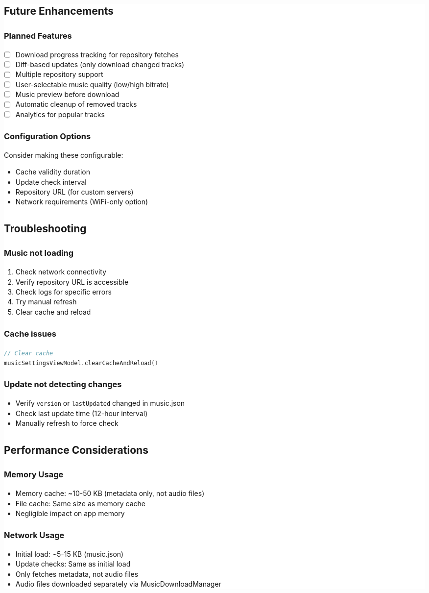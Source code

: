 ## Future Enhancements

### Planned Features
- [ ] Download progress tracking for repository fetches
- [ ] Diff-based updates (only download changed tracks)
- [ ] Multiple repository support
- [ ] User-selectable music quality (low/high bitrate)
- [ ] Music preview before download
- [ ] Automatic cleanup of removed tracks
- [ ] Analytics for popular tracks

### Configuration Options
Consider making these configurable:
- Cache validity duration
- Update check interval
- Repository URL (for custom servers)
- Network requirements (WiFi-only option)

## Troubleshooting

### Music not loading
1. Check network connectivity
2. Verify repository URL is accessible
3. Check logs for specific errors
4. Try manual refresh
5. Clear cache and reload

### Cache issues
```kotlin
// Clear cache
musicSettingsViewModel.clearCacheAndReload()
```

### Update not detecting changes
- Verify `version` or `lastUpdated` changed in music.json
- Check last update time (12-hour interval)
- Manually refresh to force check

## Performance Considerations

### Memory Usage
- Memory cache: ~10-50 KB (metadata only, not audio files)
- File cache: Same size as memory cache
- Negligible impact on app memory

### Network Usage
- Initial load: ~5-15 KB (music.json)
- Update checks: Same as initial load
- Only fetches metadata, not audio files
- Audio files downloaded separately via MusicDownloadManager

